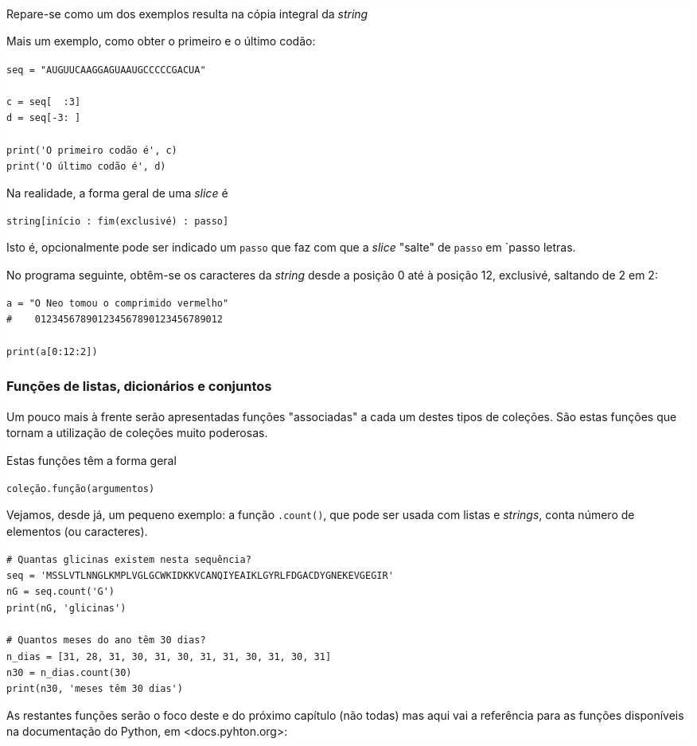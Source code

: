 Repare-se como um dos exemplos resulta na cópia integral da *string*

Mais um exemplo, como obter o primeiro e o último codão:

```{code-cell} ipython3
seq = "AUGUUCAAGGAGUAAUGCCCCCGACUA"

c = seq[  :3]
d = seq[-3: ]

print('O primeiro codão é', c)
print('O último codão é', d)
```

Na realidade, a forma geral de uma *slice* é 

    string[início : fim(exclusivé) : passo]

Isto é, opcionalmente pode ser indicado um `passo` que faz com que a *slice* "salte" de `passo` em `passo letras.

No programa seguinte, obtêm-se os caracteres da *string* desde a posição 0 até à posição 12, exclusivé,
saltando de 2 em 2:

```{code-cell} ipython3
a = "O Neo tomou o comprimido vermelho"
#    012345678901234567890123456789012

print(a[0:12:2])
```

### Funções de listas, dicionários e conjuntos

Um pouco mais à frente serão apresentadas funções "associadas" a cada um destes tipos de coleções.
São estas funções que tornam a utilização de coleções muito poderosas.

Estas funções têm a forma geral

    coleção.função(argumentos)

Vejamos, desde já, um pequeno exemplo: a função `.count()`, que pode ser usada com listas e *strings*, conta número de elementos (ou caracteres).

```{code-cell} ipython3
# Quantas glicinas existem nesta sequência?
seq = 'MSSLVTLNNGLKMPLVGLGCWKIDKKVCANQIYEAIKLGYRLFDGACDYGNEKEVGEGIR'
nG = seq.count('G')
print(nG, 'glicinas')

# Quantos meses do ano têm 30 dias?
n_dias = [31, 28, 31, 30, 31, 30, 31, 31, 30, 31, 30, 31]
n30 = n_dias.count(30)
print(n30, 'meses têm 30 dias')
```

As restantes funções serão o foco deste e do próximo capítulo (não todas) mas aqui vai a referência para as funções disponíveis na documentação do Python, em <docs.pyhton.org>:
